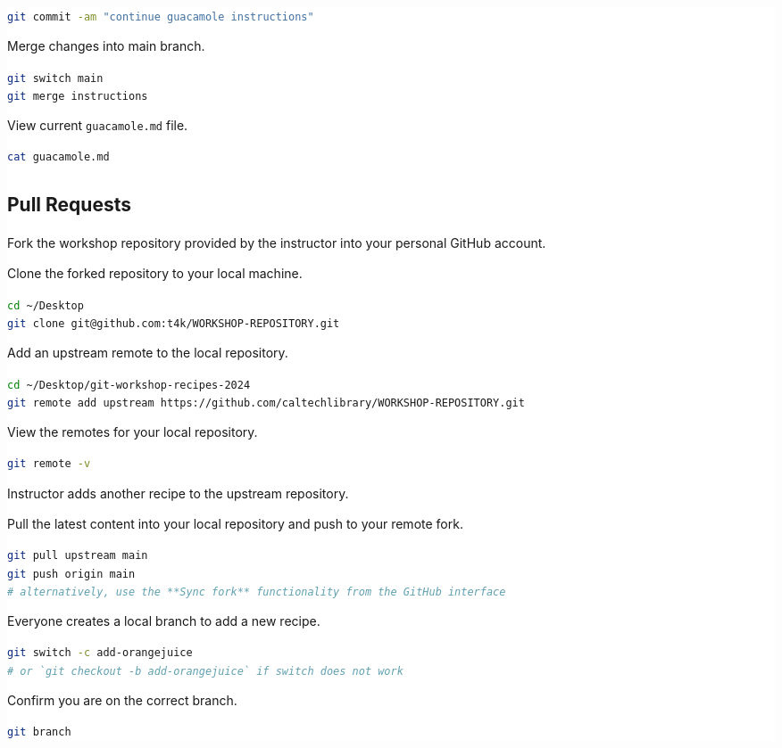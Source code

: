 ```sh
git commit -am "continue guacamole instructions"
```

Merge changes into main branch.

```sh
git switch main
git merge instructions
```

View current `guacamole.md` file.

```sh
cat guacamole.md
```

## Pull Requests

Fork the workshop repository provided by the instructor into your personal GitHub account.

Clone the forked repository to your local machine.

```sh
cd ~/Desktop
git clone git@github.com:t4k/WORKSHOP-REPOSITORY.git
```

Add an upstream remote to the local repository.

```sh
cd ~/Desktop/git-workshop-recipes-2024
git remote add upstream https://github.com/caltechlibrary/WORKSHOP-REPOSITORY.git
```

View the remotes for your local repository.

```sh
git remote -v
```

Instructor adds another recipe to the upstream repository.

Pull the latest content into your local repository and push to your remote fork.

```sh
git pull upstream main
git push origin main
# alternatively, use the **Sync fork** functionality from the GitHub interface
```

Everyone creates a local branch to add a new recipe.

```sh
git switch -c add-orangejuice
# or `git checkout -b add-orangejuice` if switch does not work
```

Confirm you are on the correct branch.

```sh
git branch
```
